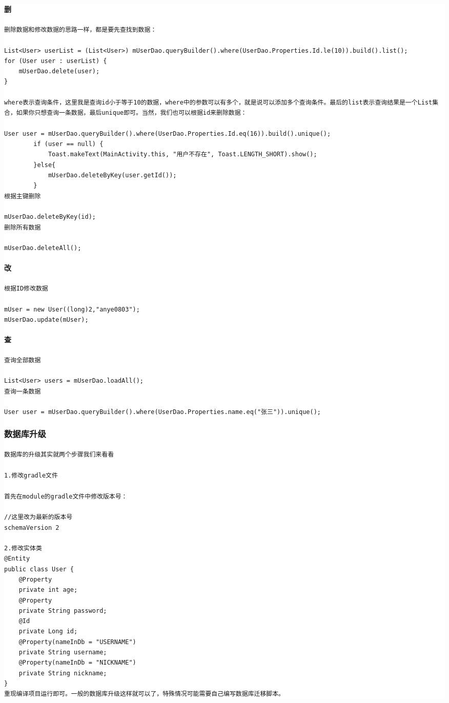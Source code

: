 #### 删
    
    删除数据和修改数据的思路一样，都是要先查找到数据：
    
    List<User> userList = (List<User>) mUserDao.queryBuilder().where(UserDao.Properties.Id.le(10)).build().list();  
    for (User user : userList) {
        mUserDao.delete(user);
    }

    where表示查询条件，这里我是查询id小于等于10的数据，where中的参数可以有多个，就是说可以添加多个查询条件。最后的list表示查询结果是一个List集合，如果你只想查询一条数据，最后unique即可。当然，我们也可以根据id来删除数据：

    User user = mUserDao.queryBuilder().where(UserDao.Properties.Id.eq(16)).build().unique();
            if (user == null) {
                Toast.makeText(MainActivity.this, "用户不存在", Toast.LENGTH_SHORT).show();
            }else{
                mUserDao.deleteByKey(user.getId());
            }
    根据主键删除

    mUserDao.deleteByKey(id);
    删除所有数据

    mUserDao.deleteAll();

#### 改
            
    根据ID修改数据

    mUser = new User((long)2,"anye0803");
    mUserDao.update(mUser);
            
#### 查
            
    查询全部数据

    List<User> users = mUserDao.loadAll();
    查询一条数据

    User user = mUserDao.queryBuilder().where(UserDao.Properties.name.eq("张三")).unique();
            
### 数据库升级

    数据库的升级其实就两个步骤我们来看看

    1.修改gradle文件

    首先在module的gradle文件中修改版本号：

    //这里改为最新的版本号
    schemaVersion 2

    2.修改实体类
    @Entity
    public class User {
        @Property
        private int age;
        @Property
        private String password;
        @Id
        private Long id;
        @Property(nameInDb = "USERNAME")
        private String username;
        @Property(nameInDb = "NICKNAME")
        private String nickname;
    }
    重现编译项目运行即可。一般的数据库升级这样就可以了，特殊情况可能需要自己编写数据库迁移脚本。
            